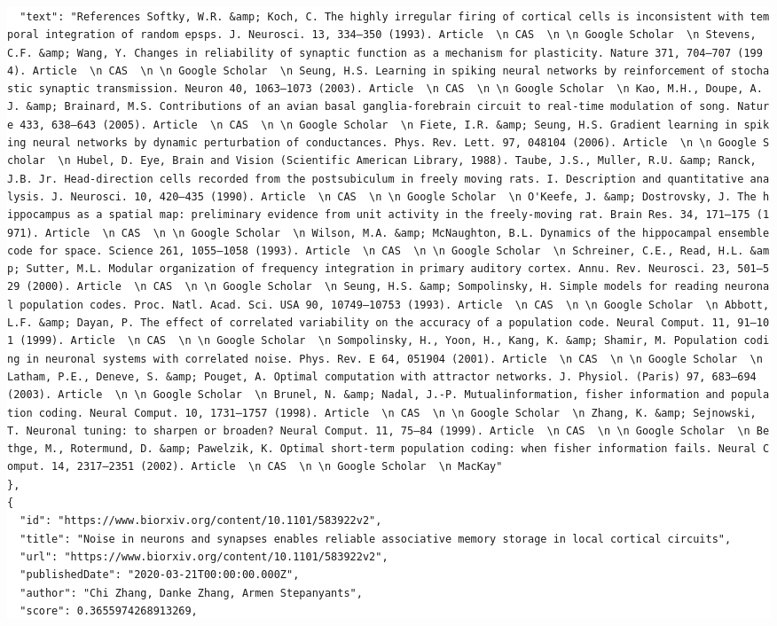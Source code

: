       "text": "References Softky, W.R. &amp; Koch, C. The highly irregular firing of cortical cells is inconsistent with temporal integration of random epsps. J. Neurosci. 13, 334–350 (1993). Article  \n CAS  \n \n Google Scholar  \n Stevens, C.F. &amp; Wang, Y. Changes in reliability of synaptic function as a mechanism for plasticity. Nature 371, 704–707 (1994). Article  \n CAS  \n \n Google Scholar  \n Seung, H.S. Learning in spiking neural networks by reinforcement of stochastic synaptic transmission. Neuron 40, 1063–1073 (2003). Article  \n CAS  \n \n Google Scholar  \n Kao, M.H., Doupe, A.J. &amp; Brainard, M.S. Contributions of an avian basal ganglia-forebrain circuit to real-time modulation of song. Nature 433, 638–643 (2005). Article  \n CAS  \n \n Google Scholar  \n Fiete, I.R. &amp; Seung, H.S. Gradient learning in spiking neural networks by dynamic perturbation of conductances. Phys. Rev. Lett. 97, 048104 (2006). Article  \n \n Google Scholar  \n Hubel, D. Eye, Brain and Vision (Scientific American Library, 1988). Taube, J.S., Muller, R.U. &amp; Ranck, J.B. Jr. Head-direction cells recorded from the postsubiculum in freely moving rats. I. Description and quantitative analysis. J. Neurosci. 10, 420–435 (1990). Article  \n CAS  \n \n Google Scholar  \n O'Keefe, J. &amp; Dostrovsky, J. The hippocampus as a spatial map: preliminary evidence from unit activity in the freely-moving rat. Brain Res. 34, 171–175 (1971). Article  \n CAS  \n \n Google Scholar  \n Wilson, M.A. &amp; McNaughton, B.L. Dynamics of the hippocampal ensemble code for space. Science 261, 1055–1058 (1993). Article  \n CAS  \n \n Google Scholar  \n Schreiner, C.E., Read, H.L. &amp; Sutter, M.L. Modular organization of frequency integration in primary auditory cortex. Annu. Rev. Neurosci. 23, 501–529 (2000). Article  \n CAS  \n \n Google Scholar  \n Seung, H.S. &amp; Sompolinsky, H. Simple models for reading neuronal population codes. Proc. Natl. Acad. Sci. USA 90, 10749–10753 (1993). Article  \n CAS  \n \n Google Scholar  \n Abbott, L.F. &amp; Dayan, P. The effect of correlated variability on the accuracy of a population code. Neural Comput. 11, 91–101 (1999). Article  \n CAS  \n \n Google Scholar  \n Sompolinsky, H., Yoon, H., Kang, K. &amp; Shamir, M. Population coding in neuronal systems with correlated noise. Phys. Rev. E 64, 051904 (2001). Article  \n CAS  \n \n Google Scholar  \n Latham, P.E., Deneve, S. &amp; Pouget, A. Optimal computation with attractor networks. J. Physiol. (Paris) 97, 683–694 (2003). Article  \n \n Google Scholar  \n Brunel, N. &amp; Nadal, J.-P. Mutualinformation, fisher information and population coding. Neural Comput. 10, 1731–1757 (1998). Article  \n CAS  \n \n Google Scholar  \n Zhang, K. &amp; Sejnowski, T. Neuronal tuning: to sharpen or broaden? Neural Comput. 11, 75–84 (1999). Article  \n CAS  \n \n Google Scholar  \n Bethge, M., Rotermund, D. &amp; Pawelzik, K. Optimal short-term population coding: when fisher information fails. Neural Comput. 14, 2317–2351 (2002). Article  \n CAS  \n \n Google Scholar  \n MacKay"
    },
    {
      "id": "https://www.biorxiv.org/content/10.1101/583922v2",
      "title": "Noise in neurons and synapses enables reliable associative memory storage in local cortical circuits",
      "url": "https://www.biorxiv.org/content/10.1101/583922v2",
      "publishedDate": "2020-03-21T00:00:00.000Z",
      "author": "Chi Zhang, Danke Zhang, Armen Stepanyants",
      "score": 0.3655974268913269,